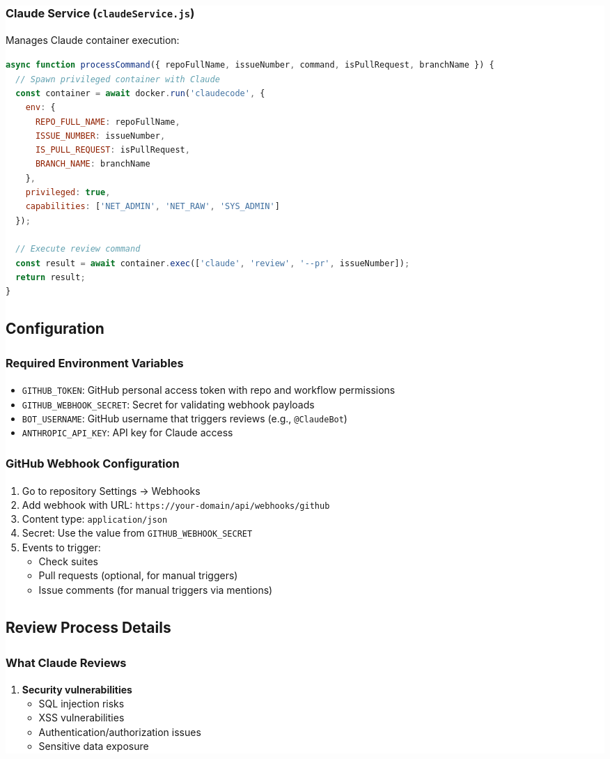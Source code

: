 ### Claude Service (`claudeService.js`)

Manages Claude container execution:

```javascript
async function processCommand({ repoFullName, issueNumber, command, isPullRequest, branchName }) {
  // Spawn privileged container with Claude
  const container = await docker.run('claudecode', {
    env: {
      REPO_FULL_NAME: repoFullName,
      ISSUE_NUMBER: issueNumber,
      IS_PULL_REQUEST: isPullRequest,
      BRANCH_NAME: branchName
    },
    privileged: true,
    capabilities: ['NET_ADMIN', 'NET_RAW', 'SYS_ADMIN']
  });
  
  // Execute review command
  const result = await container.exec(['claude', 'review', '--pr', issueNumber]);
  return result;
}
```

## Configuration

### Required Environment Variables

- `GITHUB_TOKEN`: GitHub personal access token with repo and workflow permissions
- `GITHUB_WEBHOOK_SECRET`: Secret for validating webhook payloads
- `BOT_USERNAME`: GitHub username that triggers reviews (e.g., `@ClaudeBot`)
- `ANTHROPIC_API_KEY`: API key for Claude access

### GitHub Webhook Configuration

1. Go to repository Settings → Webhooks
2. Add webhook with URL: `https://your-domain/api/webhooks/github`
3. Content type: `application/json`
4. Secret: Use the value from `GITHUB_WEBHOOK_SECRET`
5. Events to trigger:
   - Check suites
   - Pull requests (optional, for manual triggers)
   - Issue comments (for manual triggers via mentions)

## Review Process Details

### What Claude Reviews

1. **Security vulnerabilities**
   - SQL injection risks
   - XSS vulnerabilities
   - Authentication/authorization issues
   - Sensitive data exposure
